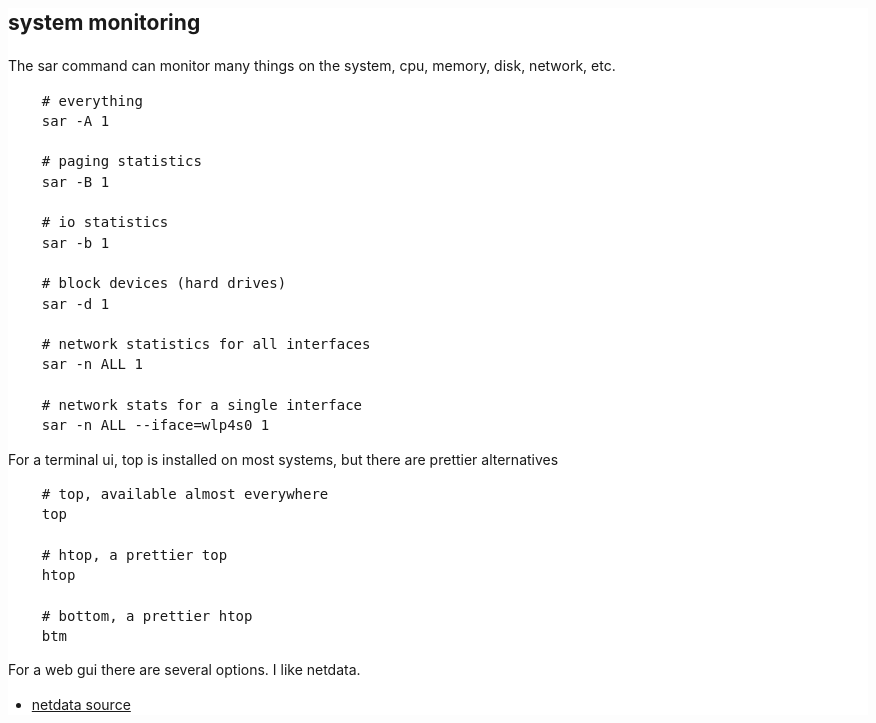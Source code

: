 
## system monitoring

The sar command can monitor many things on the system, cpu, memory, disk, network, etc.

<pre>
	# everything
	sar -A 1

	# paging statistics
	sar -B 1

	# io statistics
	sar -b 1

	# block devices (hard drives)
	sar -d 1

	# network statistics for all interfaces
	sar -n ALL 1

	# network stats for a single interface
	sar -n ALL --iface=wlp4s0 1
</pre>
	
For a terminal ui, top is installed on most systems, but there are prettier alternatives

<pre>
	# top, available almost everywhere
	top

	# htop, a prettier top
	htop

	# bottom, a prettier htop
	btm
</pre>

For a web gui there are several options.  I like netdata.

- [netdata source](https://github.com/netdata/netdata)

